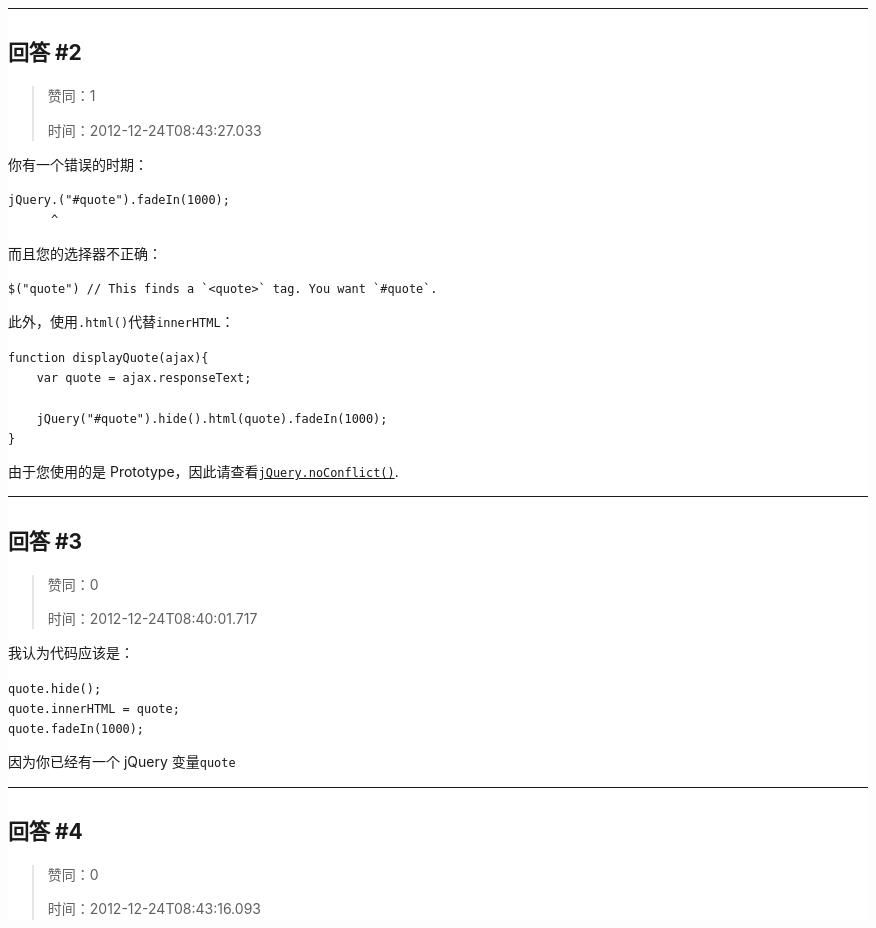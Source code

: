 * * *

## 回答 #2

> 赞同：1
> 
> 时间：2012-12-24T08:43:27.033

你有一个错误的时期：

```
jQuery.("#quote").fadeIn(1000);
      ^ 
```

而且您的选择器不正确：

```
$("quote") // This finds a `<quote>` tag. You want `#quote`. 
```

此外，使用`.html()`代替`innerHTML`：

```
function displayQuote(ajax){
    var quote = ajax.responseText;

    jQuery("#quote").hide().html(quote).fadeIn(1000);
} 
```

由于您使用的是 Prototype，因此请查看[`jQuery.noConflict()`](http://api.jquery.com/jQuery.noConflict/).

* * *

## 回答 #3

> 赞同：0
> 
> 时间：2012-12-24T08:40:01.717

我认为代码应该是：

```
quote.hide();
quote.innerHTML = quote;
quote.fadeIn(1000); 
```

因为你已经有一个 jQuery 变量`quote`

* * *

## 回答 #4

> 赞同：0
> 
> 时间：2012-12-24T08:43:16.093
